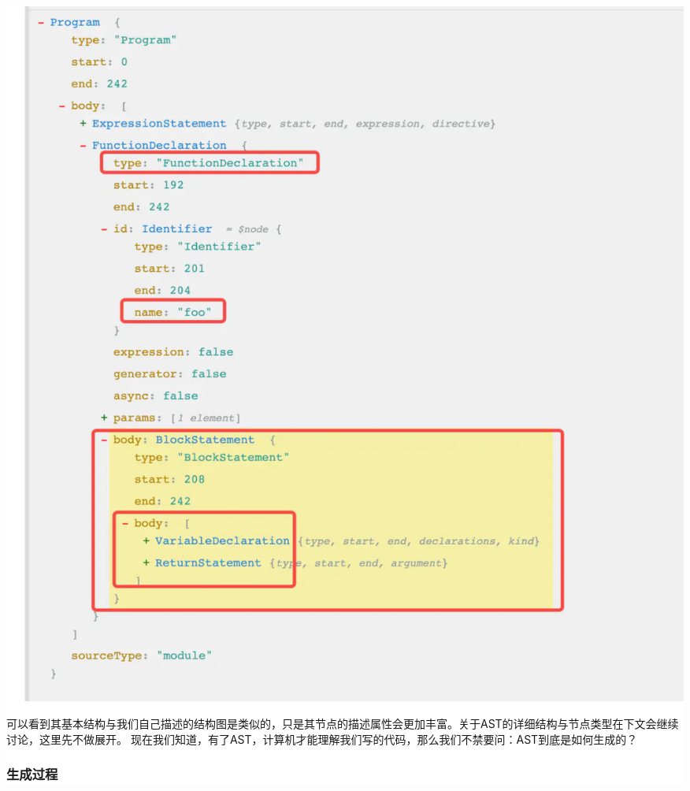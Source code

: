![](/images/page/20211014/2.webp)

可以看到其基本结构与我们自己描述的结构图是类似的，只是其节点的描述属性会更加丰富。关于AST的详细结构与节点类型在下文会继续讨论，这里先不做展开。
现在我们知道，有了AST，计算机才能理解我们写的代码，那么我们不禁要问：AST到底是如何生成的？

### 生成过程

